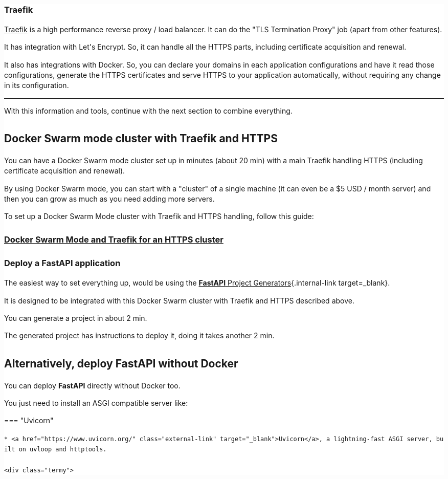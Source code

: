 ### Traefik

<a href="https://traefik.io/" class="external-link" target="_blank">Traefik</a> is a high performance reverse proxy / load balancer. It can do the "TLS Termination Proxy" job (apart from other features).

It has integration with Let's Encrypt. So, it can handle all the HTTPS parts, including certificate acquisition and renewal.

It also has integrations with Docker. So, you can declare your domains in each application configurations and have it read those configurations, generate the HTTPS certificates and serve HTTPS to your application automatically, without requiring any change in its configuration.

---

With this information and tools, continue with the next section to combine everything.

## Docker Swarm mode cluster with Traefik and HTTPS

You can have a Docker Swarm mode cluster set up in minutes (about 20 min) with a main Traefik handling HTTPS (including certificate acquisition and renewal).

By using Docker Swarm mode, you can start with a "cluster" of a single machine (it can even be a $5 USD / month server) and then you can grow as much as you need adding more servers.

To set up a Docker Swarm Mode cluster with Traefik and HTTPS handling, follow this guide:

### <a href="https://medium.com/@tiangolo/docker-swarm-mode-and-traefik-for-a-https-cluster-20328dba6232" class="external-link" target="_blank">Docker Swarm Mode and Traefik for an HTTPS cluster</a>

### Deploy a FastAPI application

The easiest way to set everything up, would be using the [**FastAPI** Project Generators](project-generation.md){.internal-link target=_blank}.

It is designed to be integrated with this Docker Swarm cluster with Traefik and HTTPS described above.

You can generate a project in about 2 min.

The generated project has instructions to deploy it, doing it takes another 2 min.

## Alternatively, deploy **FastAPI** without Docker

You can deploy **FastAPI** directly without Docker too.

You just need to install an ASGI compatible server like:

=== "Uvicorn"

    * <a href="https://www.uvicorn.org/" class="external-link" target="_blank">Uvicorn</a>, a lightning-fast ASGI server, built on uvloop and httptools.

    <div class="termy">
